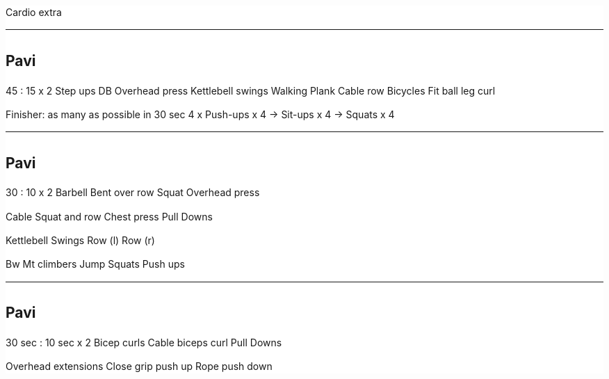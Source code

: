 Cardio extra

-----
## Pavi ## 

45 : 15 x 2
Step ups
DB Overhead press
Kettlebell swings
Walking Plank
Cable row
Bicycles
Fit ball leg curl

Finisher: as many as possible in 30 sec
4 x 
Push-ups x 4 → Sit-ups x 4 → Squats x 4


-----
## Pavi  ## 

30 : 10 x 2
Barbell
Bent over row 
Squat 
Overhead press 

Cable 
Squat and row 
Chest press 
Pull Downs 

Kettlebell 
Swings 
Row (l) 
Row (r) 

Bw 
Mt climbers 
Jump Squats 
Push ups 

-----
## Pavi  ## 

30 sec : 10 sec x 2 
Bicep curls 
Cable biceps curl 
Pull Downs 

Overhead extensions 
Close grip push up 
Rope push down 
